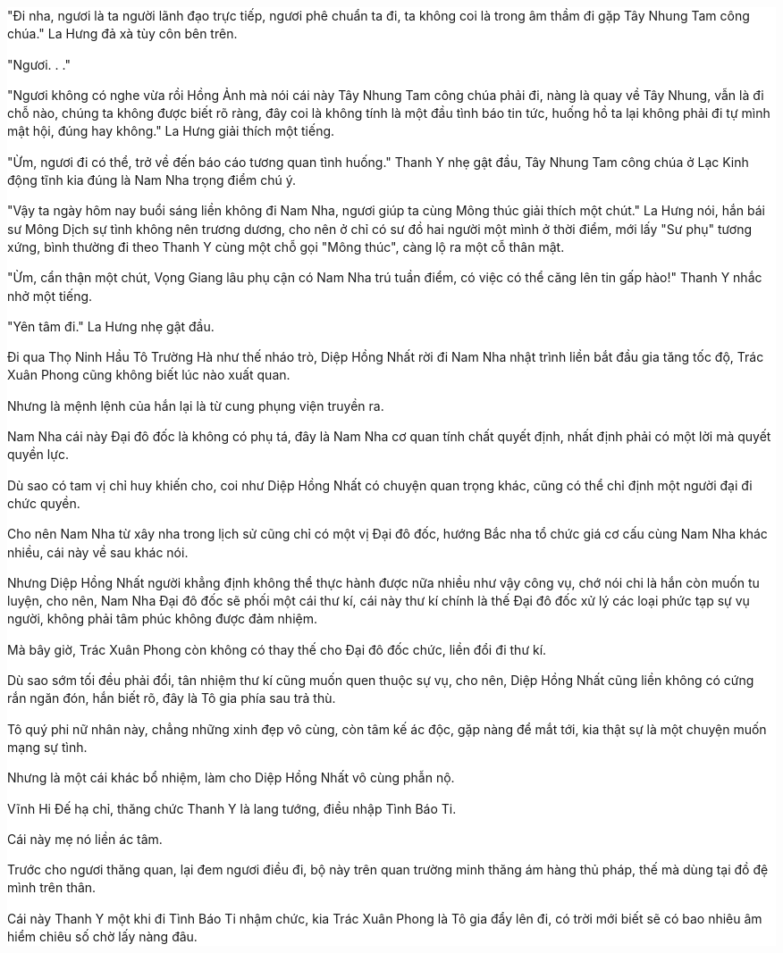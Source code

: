 "Đi nha, ngươi là ta người lãnh đạo trực tiếp, ngươi phê chuẩn ta đi, ta không coi là trong âm thầm đi gặp Tây Nhung Tam công chúa." La Hưng đả xà tùy côn bên trên.

"Ngươi. . ."

"Ngươi không có nghe vừa rồi Hồng Ảnh mà nói cái này Tây Nhung Tam công chúa phải đi, nàng là quay về Tây Nhung, vẫn là đi chỗ nào, chúng ta không được biết rõ ràng, đây coi là không tính là một đầu tình báo tin tức, huống hồ ta lại không phải đi tự mình mật hội, đúng hay không." La Hưng giải thích một tiếng.

"Ừm, ngươi đi có thể, trở về đến báo cáo tương quan tình huống." Thanh Y nhẹ gật đầu, Tây Nhung Tam công chúa ở Lạc Kinh động tĩnh kia đúng là Nam Nha trọng điểm chú ý.

"Vậy ta ngày hôm nay buổi sáng liền không đi Nam Nha, ngươi giúp ta cùng Mông thúc giải thích một chút." La Hưng nói, hắn bái sư Mông Dịch sự tình không nên trương dương, cho nên ở chỉ có sư đồ hai người một mình ở thời điểm, mới lấy "Sư phụ" tương xứng, bình thường đi theo Thanh Y cùng một chỗ gọi "Mông thúc", càng lộ ra một cỗ thân mật.

"Ừm, cẩn thận một chút, Vọng Giang lâu phụ cận có Nam Nha trú tuần điểm, có việc có thể căng lên tin gấp hào!" Thanh Y nhắc nhở một tiếng.

"Yên tâm đi." La Hưng nhẹ gật đầu.

Đi qua Thọ Ninh Hầu Tô Trường Hà như thế nháo trò, Diệp Hồng Nhất rời đi Nam Nha nhật trình liền bắt đầu gia tăng tốc độ, Trác Xuân Phong cũng không biết lúc nào xuất quan.

Nhưng là mệnh lệnh của hắn lại là từ cung phụng viện truyền ra.

Nam Nha cái này Đại đô đốc là không có phụ tá, đây là Nam Nha cơ quan tính chất quyết định, nhất định phải có một lời mà quyết quyền lực.

Dù sao có tam vị chỉ huy khiến cho, coi như Diệp Hồng Nhất có chuyện quan trọng khác, cũng có thể chỉ định một người đại đi chức quyền.

Cho nên Nam Nha từ xây nha trong lịch sử cũng chỉ có một vị Đại đô đốc, hướng Bắc nha tổ chức giá cơ cấu cùng Nam Nha khác nhiều, cái này về sau khác nói.

Nhưng Diệp Hồng Nhất người khẳng định không thể thực hành được nữa nhiều như vậy công vụ, chớ nói chi là hắn còn muốn tu luyện, cho nên, Nam Nha Đại đô đốc sẽ phối một cái thư kí, cái này thư kí chính là thế Đại đô đốc xử lý các loại phức tạp sự vụ người, không phải tâm phúc không được đảm nhiệm.

Mà bây giờ, Trác Xuân Phong còn không có thay thế cho Đại đô đốc chức, liền đổi đi thư kí.

Dù sao sớm tối đều phải đổi, tân nhiệm thư kí cũng muốn quen thuộc sự vụ, cho nên, Diệp Hồng Nhất cũng liền không có cứng rắn ngăn đón, hắn biết rõ, đây là Tô gia phía sau trả thù.

Tô quý phi nữ nhân này, chẳng những xinh đẹp vô cùng, còn tâm kế ác độc, gặp nàng để mắt tới, kia thật sự là một chuyện muốn mạng sự tình.

Nhưng là một cái khác bổ nhiệm, làm cho Diệp Hồng Nhất vô cùng phẫn nộ.

Vĩnh Hi Đế hạ chỉ, thăng chức Thanh Y là lang tướng, điều nhập Tình Báo Ti.

Cái này mẹ nó liền ác tâm.

Trước cho ngươi thăng quan, lại đem ngươi điều đi, bộ này trên quan trường minh thăng ám hàng thủ pháp, thế mà dùng tại đồ đệ mình trên thân.

Cái này Thanh Y một khi đi Tình Báo Ti nhậm chức, kia Trác Xuân Phong là Tô gia đẩy lên đi, có trời mới biết sẽ có bao nhiêu âm hiểm chiêu số chờ lấy nàng đâu.
